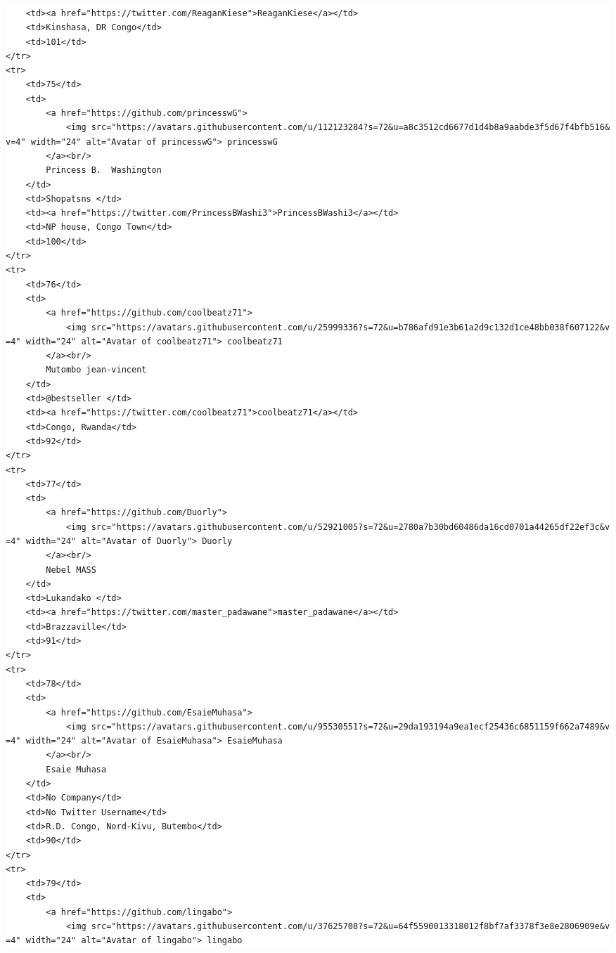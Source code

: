 		<td><a href="https://twitter.com/ReaganKiese">ReaganKiese</a></td>
		<td>Kinshasa, DR Congo</td>
		<td>101</td>
	</tr>
	<tr>
		<td>75</td>
		<td>
			<a href="https://github.com/princesswG">
				<img src="https://avatars.githubusercontent.com/u/112123284?s=72&u=a8c3512cd6677d1d4b8a9aabde3f5d67f4bfb516&v=4" width="24" alt="Avatar of princesswG"> princesswG
			</a><br/>
			Princess B.  Washington
		</td>
		<td>Shopatsns </td>
		<td><a href="https://twitter.com/PrincessBWashi3">PrincessBWashi3</a></td>
		<td>NP house, Congo Town</td>
		<td>100</td>
	</tr>
	<tr>
		<td>76</td>
		<td>
			<a href="https://github.com/coolbeatz71">
				<img src="https://avatars.githubusercontent.com/u/25999336?s=72&u=b786afd91e3b61a2d9c132d1ce48bb038f607122&v=4" width="24" alt="Avatar of coolbeatz71"> coolbeatz71
			</a><br/>
			Mutombo jean-vincent
		</td>
		<td>@bestseller </td>
		<td><a href="https://twitter.com/coolbeatz71">coolbeatz71</a></td>
		<td>Congo, Rwanda</td>
		<td>92</td>
	</tr>
	<tr>
		<td>77</td>
		<td>
			<a href="https://github.com/Duorly">
				<img src="https://avatars.githubusercontent.com/u/52921005?s=72&u=2780a7b30bd60486da16cd0701a44265df22ef3c&v=4" width="24" alt="Avatar of Duorly"> Duorly
			</a><br/>
			Nebel MASS
		</td>
		<td>Lukandako </td>
		<td><a href="https://twitter.com/master_padawane">master_padawane</a></td>
		<td>Brazzaville</td>
		<td>91</td>
	</tr>
	<tr>
		<td>78</td>
		<td>
			<a href="https://github.com/EsaieMuhasa">
				<img src="https://avatars.githubusercontent.com/u/95530551?s=72&u=29da193194a9ea1ecf25436c6851159f662a7489&v=4" width="24" alt="Avatar of EsaieMuhasa"> EsaieMuhasa
			</a><br/>
			Esaie Muhasa
		</td>
		<td>No Company</td>
		<td>No Twitter Username</td>
		<td>R.D. Congo, Nord-Kivu, Butembo</td>
		<td>90</td>
	</tr>
	<tr>
		<td>79</td>
		<td>
			<a href="https://github.com/lingabo">
				<img src="https://avatars.githubusercontent.com/u/37625708?s=72&u=64f5590013318012f8bf7af3378f3e8e2806909e&v=4" width="24" alt="Avatar of lingabo"> lingabo
